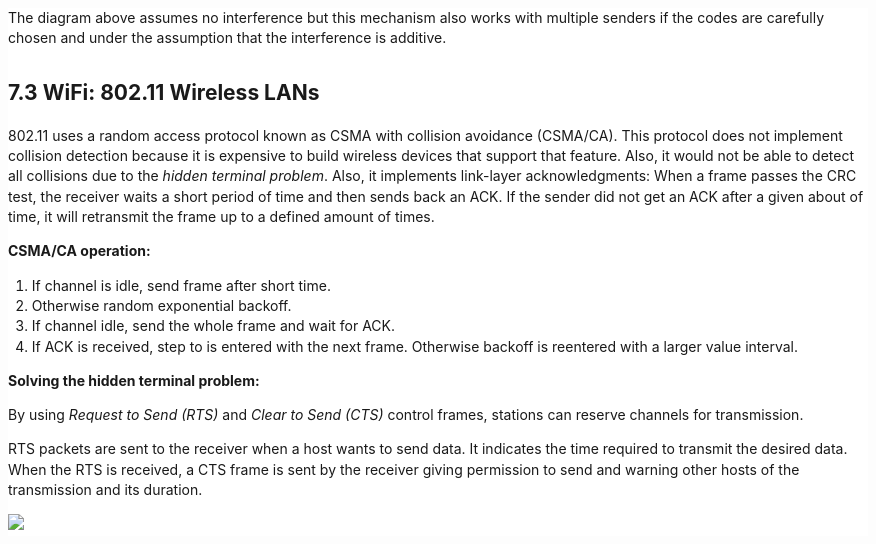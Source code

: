 The diagram above assumes no interference but this mechanism also works with
multiple senders if the codes are carefully chosen and under the assumption that
the interference is additive.

## 7.3 WiFi: 802.11 Wireless LANs

802.11 uses a random access protocol known as CSMA with collision avoidance
(CSMA/CA). This protocol does not implement collision detection because it is
expensive to build wireless devices that support that feature. Also, it would
not be able to detect all collisions due to the *hidden terminal problem*. Also,
it implements link-layer acknowledgments: When a frame passes the CRC test, the
receiver waits a short period of time and then sends back an ACK. If the sender
did not get an ACK after a given about of time, it will retransmit the frame up
to a defined amount of times.

**CSMA/CA operation:**

1. If channel is idle, send frame after short time.
2. Otherwise random exponential backoff.
3. If channel idle, send the whole frame and wait for ACK.
4. If ACK is received, step to is entered with the next frame. Otherwise backoff is
    reentered with a larger value interval.

**Solving the hidden terminal problem:**

By using *Request to Send (RTS)* and *Clear to Send (CTS)* control frames,
stations can reserve channels for transmission.

RTS packets are sent to the receiver when a host wants to send data. It
indicates the time required to transmit the desired data. When the RTS is
received, a CTS frame is sent by the receiver giving permission to send and
warning other hosts of the transmission and its duration.

![](images/csma_hidden_terminal.png)
